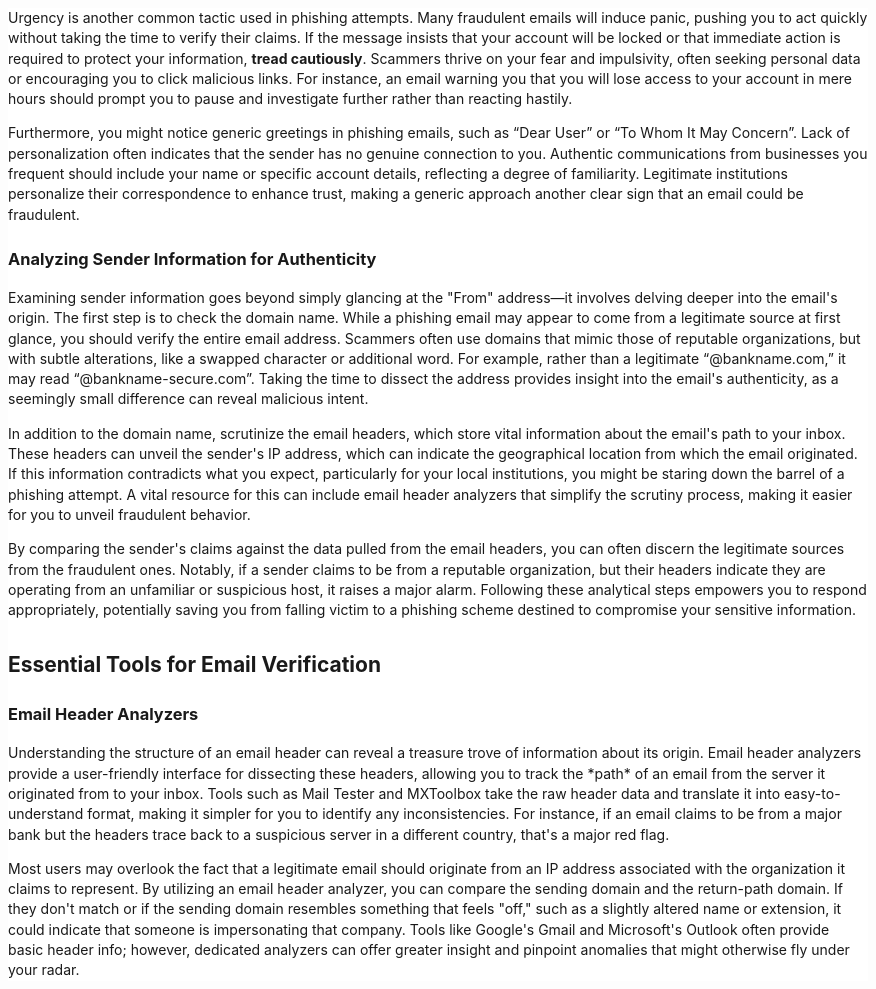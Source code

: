 <p>Urgency is another common tactic used in phishing attempts. Many fraudulent emails will induce panic, pushing you to act quickly without taking the time to verify their claims. If the message insists that your account will be locked or that immediate action is required to protect your information, <strong>tread cautiously</strong>. Scammers thrive on your fear and impulsivity, often seeking personal data or encouraging you to click malicious links. For instance, an email warning you that you will lose access to your account in mere hours should prompt you to pause and investigate further rather than reacting hastily.</p>

<p>Furthermore, you might notice generic greetings in phishing emails, such as “Dear User” or “To Whom It May Concern”. Lack of personalization often indicates that the sender has no genuine connection to you. Authentic communications from businesses you frequent should include your name or specific account details, reflecting a degree of familiarity. Legitimate institutions personalize their correspondence to enhance trust, making a generic approach another clear sign that an email could be fraudulent.</p> 

<h3>Analyzing Sender Information for Authenticity</h3>
<p>Examining sender information goes beyond simply glancing at the "From" address—it involves delving deeper into the email's origin. The first step is to check the domain name. While a phishing email may appear to come from a legitimate source at first glance, you should verify the entire email address. Scammers often use domains that mimic those of reputable organizations, but with subtle alterations, like a swapped character or additional word. For example, rather than a legitimate “@bankname.com,” it may read “@bankname-secure.com”. Taking the time to dissect the address provides insight into the email's authenticity, as a seemingly small difference can reveal malicious intent.</p> 

<p>In addition to the domain name, scrutinize the email headers, which store vital information about the email's path to your inbox. These headers can unveil the sender's IP address, which can indicate the geographical location from which the email originated. If this information contradicts what you expect, particularly for your local institutions, you might be staring down the barrel of a phishing attempt. A vital resource for this can include email header analyzers that simplify the scrutiny process, making it easier for you to unveil fraudulent behavior.</p> 

<p>By comparing the sender's claims against the data pulled from the email headers, you can often discern the legitimate sources from the fraudulent ones. Notably, if a sender claims to be from a reputable organization, but their headers indicate they are operating from an unfamiliar or suspicious host, it raises a major alarm. Following these analytical steps empowers you to respond appropriately, potentially saving you from falling victim to a phishing scheme destined to compromise your sensitive information.</p><h2>Essential Tools for Email Verification</h2>

<h3>Email Header Analyzers</h3>
<p>Understanding the structure of an email header can reveal a treasure trove of information about its origin. Email header analyzers provide a user-friendly interface for dissecting these headers, allowing you to track the *path* of an email from the server it originated from to your inbox. Tools such as Mail Tester and MXToolbox take the raw header data and translate it into easy-to-understand format, making it simpler for you to identify any inconsistencies. For instance, if an email claims to be from a major bank but the headers trace back to a suspicious server in a different country, that's a major red flag.</p>

<p>Most users may overlook the fact that a legitimate email should originate from an IP address associated with the organization it claims to represent. By utilizing an email header analyzer, you can compare the sending domain and the return-path domain. If they don't match or if the sending domain resembles something that feels "off," such as a slightly altered name or extension, it could indicate that someone is impersonating that company. Tools like Google's Gmail and Microsoft's Outlook often provide basic header info; however, dedicated analyzers can offer greater insight and pinpoint anomalies that might otherwise fly under your radar.</p>
